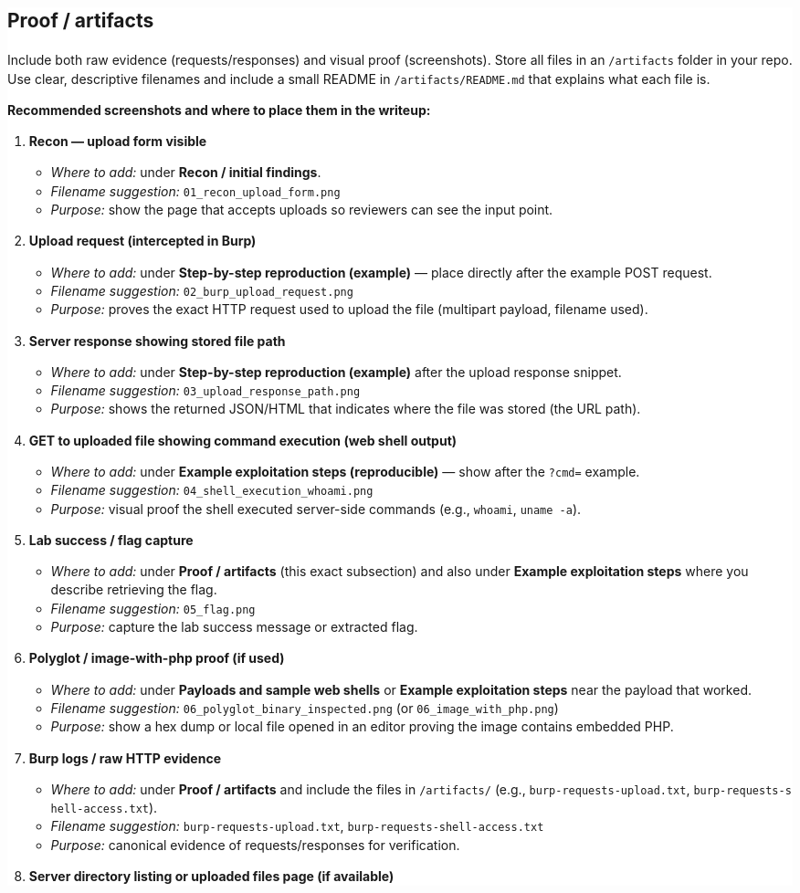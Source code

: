 ## Proof / artifacts

Include both raw evidence (requests/responses) and visual proof (screenshots). Store all files in an `/artifacts` folder in your repo. Use clear, descriptive filenames and include a small README in `/artifacts/README.md` that explains what each file is.

**Recommended screenshots and where to place them in the writeup:**

1. **Recon — upload form visible**

   * *Where to add:* under **Recon / initial findings**.
   * *Filename suggestion:* `01_recon_upload_form.png`
   * *Purpose:* show the page that accepts uploads so reviewers can see the input point.

2. **Upload request (intercepted in Burp)**

   * *Where to add:* under **Step-by-step reproduction (example)** — place directly after the example POST request.
   * *Filename suggestion:* `02_burp_upload_request.png`
   * *Purpose:* proves the exact HTTP request used to upload the file (multipart payload, filename used).

3. **Server response showing stored file path**

   * *Where to add:* under **Step-by-step reproduction (example)** after the upload response snippet.
   * *Filename suggestion:* `03_upload_response_path.png`
   * *Purpose:* shows the returned JSON/HTML that indicates where the file was stored (the URL path).

4. **GET to uploaded file showing command execution (web shell output)**

   * *Where to add:* under **Example exploitation steps (reproducible)** — show after the `?cmd=` example.
   * *Filename suggestion:* `04_shell_execution_whoami.png`
   * *Purpose:* visual proof the shell executed server-side commands (e.g., `whoami`, `uname -a`).

5. **Lab success / flag capture**

   * *Where to add:* under **Proof / artifacts** (this exact subsection) and also under **Example exploitation steps** where you describe retrieving the flag.
   * *Filename suggestion:* `05_flag.png`
   * *Purpose:* capture the lab success message or extracted flag.

6. **Polyglot / image-with-php proof (if used)**

   * *Where to add:* under **Payloads and sample web shells** or **Example exploitation steps** near the payload that worked.
   * *Filename suggestion:* `06_polyglot_binary_inspected.png` (or `06_image_with_php.png`)
   * *Purpose:* show a hex dump or local file opened in an editor proving the image contains embedded PHP.

7. **Burp logs / raw HTTP evidence**

   * *Where to add:* under **Proof / artifacts** and include the files in `/artifacts/` (e.g., `burp-requests-upload.txt`, `burp-requests-shell-access.txt`).
   * *Filename suggestion:* `burp-requests-upload.txt`, `burp-requests-shell-access.txt`
   * *Purpose:* canonical evidence of requests/responses for verification.

8. **Server directory listing or uploaded files page (if available)**
